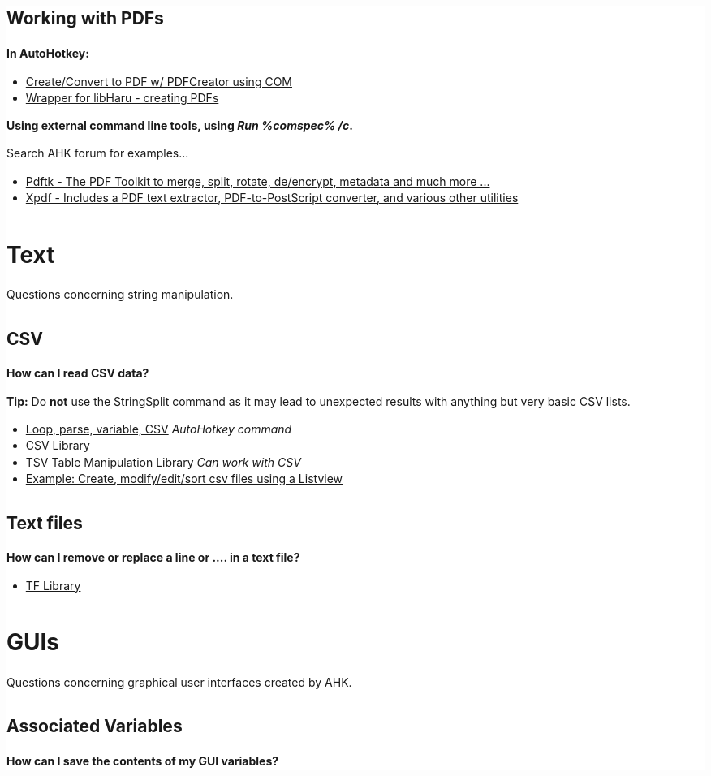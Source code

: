 ## Working with PDFs

**In AutoHotkey:**

* [Create/Convert to PDF w/ PDFCreator using COM](http://www.autohotkey.com/board/topic/63736-createconvert-to-pdf-w-pdfcreator-com-ahk-l/)
* [Wrapper for libHaru - creating PDFs](http://www.autohotkey.com/board/topic/40659-wrapper-for-libharu-creates-pdfs-stdlib-r1-2009-05-11/)

**Using external command line tools, using *Run %comspec% /c*.**

Search AHK forum for examples...

* [Pdftk - The PDF Toolkit to merge, split, rotate, de/encrypt, metadata and much more ...](http://www.pdflabs.com/tools/pdftk-the-pdf-toolkit/) 
* [Xpdf - Includes a PDF text extractor, PDF-to-PostScript converter, and various other utilities](http://www.foolabs.com/xpdf/)

# Text 

Questions concerning string manipulation.

## CSV 

**How can I read CSV data?**

**Tip:** Do **not** use the StringSplit command as it may lead to unexpected results with anything but very basic CSV lists.

* [Loop, parse, variable, CSV](http://www.autohotkey.com/docs/commands/LoopParse.htm) *AutoHotkey command*
* [CSV Library](http://www.autohotkey.com/forum/topic55909.html) 
* [TSV Table Manipulation Library](http://www.autohotkey.com/forum/viewtopic.php?t=66290) *Can work with CSV*
* [Example: Create, modify/edit/sort csv files using a Listview](http://www.autohotkey.com/forum/topic4526.html)

## Text files

**How can I remove or replace a line or .... in a text file?**

* [TF Library](http://www.autohotkey.net/~hugov/tf-lib.htm)

# GUIs 

Questions concerning [graphical user interfaces](http://en.wikipedia.org/wiki/Graphical_user_interface) created by AHK.

## Associated Variables 

**How can I save the contents of my GUI variables?**
